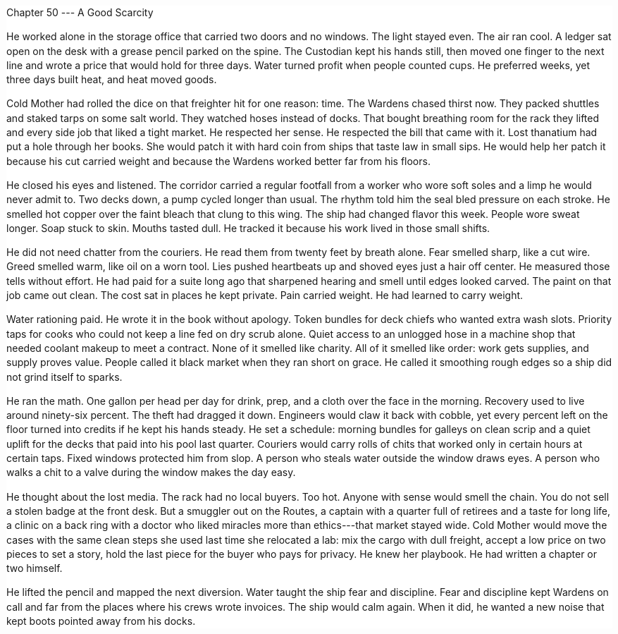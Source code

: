 Chapter 50 --- A Good Scarcity

He worked alone in the storage office that carried two doors and no windows. The light stayed even. The air ran cool. A ledger sat open on the desk with a grease pencil parked on the spine. The Custodian kept his hands still, then moved one finger to the next line and wrote a price that would hold for three days. Water turned profit when people counted cups. He preferred weeks, yet three days built heat, and heat moved goods.

Cold Mother had rolled the dice on that freighter hit for one reason: time. The Wardens chased thirst now. They packed shuttles and staked tarps on some salt world. They watched hoses instead of docks. That bought breathing room for the rack they lifted and every side job that liked a tight market. He respected her sense. He respected the bill that came with it. Lost thanatium had put a hole through her books. She would patch it with hard coin from ships that taste law in small sips. He would help her patch it because his cut carried weight and because the Wardens worked better far from his floors.

He closed his eyes and listened. The corridor carried a regular footfall from a worker who wore soft soles and a limp he would never admit to. Two decks down, a pump cycled longer than usual. The rhythm told him the seal bled pressure on each stroke. He smelled hot copper over the faint bleach that clung to this wing. The ship had changed flavor this week. People wore sweat longer. Soap stuck to skin. Mouths tasted dull. He tracked it because his work lived in those small shifts.

He did not need chatter from the couriers. He read them from twenty feet by breath alone. Fear smelled sharp, like a cut wire. Greed smelled warm, like oil on a worn tool. Lies pushed heartbeats up and shoved eyes just a hair off center. He measured those tells without effort. He had paid for a suite long ago that sharpened hearing and smell until edges looked carved. The paint on that job came out clean. The cost sat in places he kept private. Pain carried weight. He had learned to carry weight.

Water rationing paid. He wrote it in the book without apology. Token bundles for deck chiefs who wanted extra wash slots. Priority taps for cooks who could not keep a line fed on dry scrub alone. Quiet access to an unlogged hose in a machine shop that needed coolant makeup to meet a contract. None of it smelled like charity. All of it smelled like order: work gets supplies, and supply proves value. People called it black market when they ran short on grace. He called it smoothing rough edges so a ship did not grind itself to sparks.

He ran the math. One gallon per head per day for drink, prep, and a cloth over the face in the morning. Recovery used to live around ninety-six percent. The theft had dragged it down. Engineers would claw it back with cobble, yet every percent left on the floor turned into credits if he kept his hands steady. He set a schedule: morning bundles for galleys on clean scrip and a quiet uplift for the decks that paid into his pool last quarter. Couriers would carry rolls of chits that worked only in certain hours at certain taps. Fixed windows protected him from slop. A person who steals water outside the window draws eyes. A person who walks a chit to a valve during the window makes the day easy.

He thought about the lost media. The rack had no local buyers. Too hot. Anyone with sense would smell the chain. You do not sell a stolen badge at the front desk. But a smuggler out on the Routes, a captain with a quarter full of retirees and a taste for long life, a clinic on a back ring with a doctor who liked miracles more than ethics---that market stayed wide. Cold Mother would move the cases with the same clean steps she used last time she relocated a lab: mix the cargo with dull freight, accept a low price on two pieces to set a story, hold the last piece for the buyer who pays for privacy. He knew her playbook. He had written a chapter or two himself.

He lifted the pencil and mapped the next diversion. Water taught the ship fear and discipline. Fear and discipline kept Wardens on call and far from the places where his crews wrote invoices. The ship would calm again. When it did, he wanted a new noise that kept boots pointed away from his docks.
